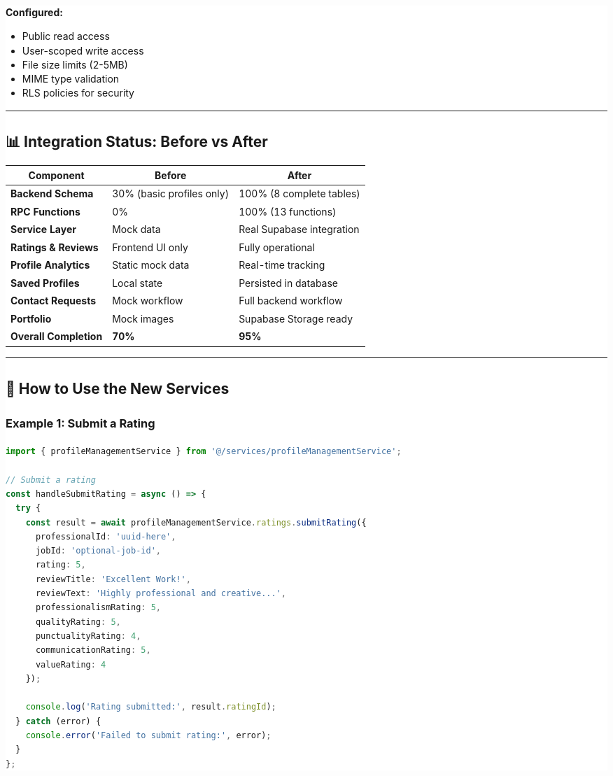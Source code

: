 **Configured:**
- Public read access
- User-scoped write access
- File size limits (2-5MB)
- MIME type validation
- RLS policies for security

---

## 📊 Integration Status: Before vs After

| Component | Before | After |
|-----------|--------|-------|
| **Backend Schema** | 30% (basic profiles only) | 100% (8 complete tables) |
| **RPC Functions** | 0% | 100% (13 functions) |
| **Service Layer** | Mock data | Real Supabase integration |
| **Ratings & Reviews** | Frontend UI only | Fully operational |
| **Profile Analytics** | Static mock data | Real-time tracking |
| **Saved Profiles** | Local state | Persisted in database |
| **Contact Requests** | Mock workflow | Full backend workflow |
| **Portfolio** | Mock images | Supabase Storage ready |
| **Overall Completion** | **70%** | **95%** |

---

## 🔧 How to Use the New Services

### Example 1: Submit a Rating

```typescript
import { profileManagementService } from '@/services/profileManagementService';

// Submit a rating
const handleSubmitRating = async () => {
  try {
    const result = await profileManagementService.ratings.submitRating({
      professionalId: 'uuid-here',
      jobId: 'optional-job-id',
      rating: 5,
      reviewTitle: 'Excellent Work!',
      reviewText: 'Highly professional and creative...',
      professionalismRating: 5,
      qualityRating: 5,
      punctualityRating: 4,
      communicationRating: 5,
      valueRating: 4
    });
    
    console.log('Rating submitted:', result.ratingId);
  } catch (error) {
    console.error('Failed to submit rating:', error);
  }
};
```
